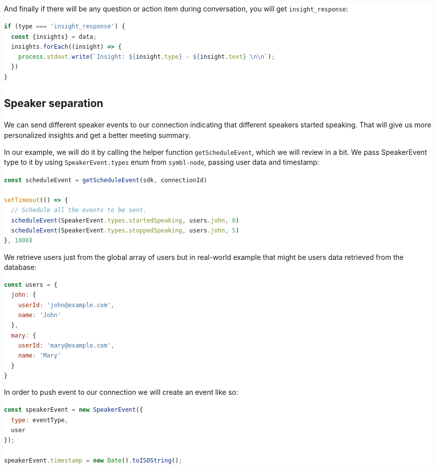And finally if there will be any question or action item during conversation, you will get `insight_response`:

```js
if (type === 'insight_response') {
  const {insights} = data;
  insights.forEach((insight) => {
    process.stdout.write(`Insight: ${insight.type} - ${insight.text} \n\n`);
  })
}
```


## Speaker separation

We can send different speaker events to our connection indicating that different
speakers started speaking. That will give us more personalized insights and get a
better meeting summary.

In our example, we will do it by calling the helper function `getScheduleEvent`, which we will review in a bit. We pass SpeakerEvent type to it by using
`SpeakerEvent.types` enum from `symbl-node`, passing user data and timestamp:


```js
const scheduleEvent = getScheduleEvent(sdk, connectionId)

setTimeout(() => {
  // Schedule all the events to be sent.
  scheduleEvent(SpeakerEvent.types.startedSpeaking, users.john, 0)
  scheduleEvent(SpeakerEvent.types.stoppedSpeaking, users.john, 5)
}, 1000)
```

We retrieve users just from the global array of users but in real-world example
that might be users data retrieved from the database:


```js
const users = {
  john: {
    userId: 'john@example.com',
    name: 'John'
  },
  mary: {
    userId: 'mary@example.com',
    name: 'Mary'
  }
}
```

In order to push event to our connection we will create an event like so:


```js
const speakerEvent = new SpeakerEvent({
  type: eventType,
  user
});

speakerEvent.timestamp = new Date().toISOString();
```
